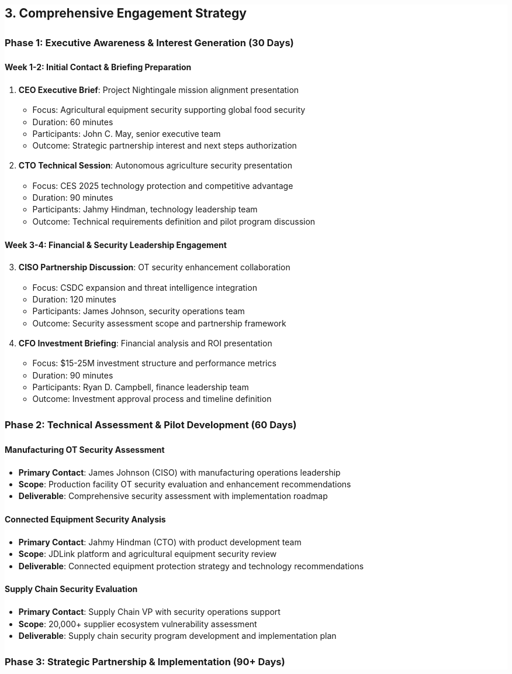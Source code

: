 
## 3. Comprehensive Engagement Strategy

### Phase 1: Executive Awareness & Interest Generation (30 Days)

#### Week 1-2: Initial Contact & Briefing Preparation
1. **CEO Executive Brief**: Project Nightingale mission alignment presentation
   - Focus: Agricultural equipment security supporting global food security
   - Duration: 60 minutes
   - Participants: John C. May, senior executive team
   - Outcome: Strategic partnership interest and next steps authorization

2. **CTO Technical Session**: Autonomous agriculture security presentation
   - Focus: CES 2025 technology protection and competitive advantage
   - Duration: 90 minutes
   - Participants: Jahmy Hindman, technology leadership team
   - Outcome: Technical requirements definition and pilot program discussion

#### Week 3-4: Financial & Security Leadership Engagement
3. **CISO Partnership Discussion**: OT security enhancement collaboration
   - Focus: CSDC expansion and threat intelligence integration
   - Duration: 120 minutes
   - Participants: James Johnson, security operations team
   - Outcome: Security assessment scope and partnership framework

4. **CFO Investment Briefing**: Financial analysis and ROI presentation
   - Focus: $15-25M investment structure and performance metrics
   - Duration: 90 minutes
   - Participants: Ryan D. Campbell, finance leadership team
   - Outcome: Investment approval process and timeline definition

### Phase 2: Technical Assessment & Pilot Development (60 Days)

#### Manufacturing OT Security Assessment
- **Primary Contact**: James Johnson (CISO) with manufacturing operations leadership
- **Scope**: Production facility OT security evaluation and enhancement recommendations
- **Deliverable**: Comprehensive security assessment with implementation roadmap

#### Connected Equipment Security Analysis
- **Primary Contact**: Jahmy Hindman (CTO) with product development team
- **Scope**: JDLink platform and agricultural equipment security review
- **Deliverable**: Connected equipment protection strategy and technology recommendations

#### Supply Chain Security Evaluation
- **Primary Contact**: Supply Chain VP with security operations support
- **Scope**: 20,000+ supplier ecosystem vulnerability assessment
- **Deliverable**: Supply chain security program development and implementation plan

### Phase 3: Strategic Partnership & Implementation (90+ Days)
